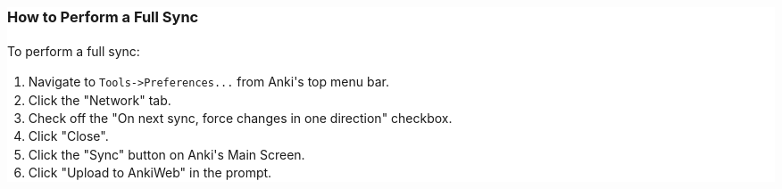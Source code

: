### How to Perform a Full Sync



<migaku-video controls src="/content-images/tools-guides/migaku-japanese/performing-a-full-sync.mp4"></migaku-video>

To perform a full sync:

1. Navigate to `Tools->Preferences...` from Anki's top menu bar.
1. Click the "Network" tab.
1. Check off the "On next sync, force changes in one direction" checkbox.
1. Click "Close".
1. Click the "Sync" button on Anki's Main Screen.
1. Click "Upload to AnkiWeb" in the prompt.
